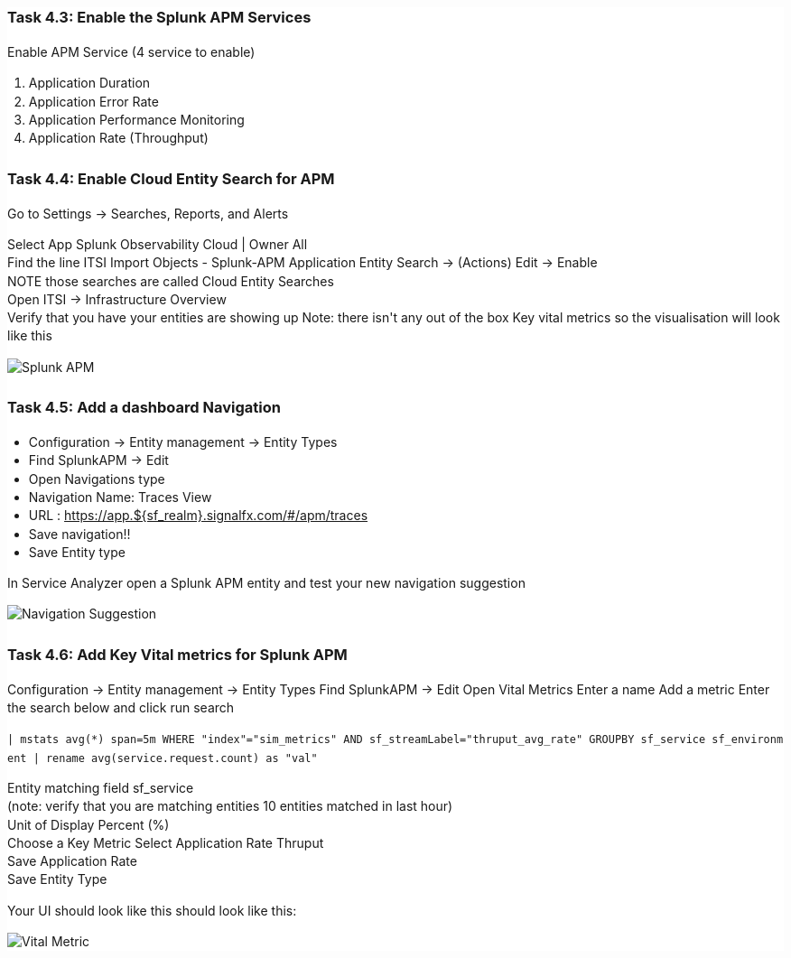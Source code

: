 ### Task 4.3: Enable the Splunk APM Services

Enable APM Service (4 service to enable)

1. Application Duration
2. Application Error Rate
3. Application Performance Monitoring
4. Application Rate (Throughput)

### Task 4.4: Enable Cloud Entity Search for APM  

Go to Settings -> Searches, Reports, and Alerts  

Select App Splunk Observability Cloud | Owner All  
Find the line ITSI Import Objects - Splunk-APM Application Entity Search -> (Actions) Edit -> Enable  
NOTE those searches are called Cloud Entity Searches  
Open ITSI ->  Infrastructure Overview  
Verify that you have your entities are showing up
Note: there isn't any out of the box Key vital metrics so the visualisation will look like this

![Splunk APM](../..//images/custom_service/SplunkAPM.png)

### Task 4.5: Add a dashboard Navigation

* Configuration -> Entity management -> Entity Types
* Find SplunkAPM -> Edit
* Open Navigations type
* Navigation Name: Traces View
* URL : <https://app.${sf_realm}.signalfx.com/#/apm/traces>
* Save navigation!!
* Save Entity type

In Service Analyzer open a Splunk APM entity and test your new navigation suggestion

![Navigation Suggestion](../../images/custom_service/navigation_suggestion.png)

### Task 4.6: Add Key Vital metrics for Splunk APM

Configuration -> Entity management -> Entity Types
Find SplunkAPM -> Edit
Open Vital Metrics
Enter a name
Add a metric
Enter the search below and click run search

```splunk
| mstats avg(*) span=5m WHERE "index"="sim_metrics" AND sf_streamLabel="thruput_avg_rate" GROUPBY sf_service sf_environment | rename avg(service.request.count) as "val"
```

Entity matching field sf_service  
(note: verify that you are matching entities 10 entities matched in last hour)  
Unit of Display Percent (%)  
Choose a Key Metric Select Application Rate Thruput  
Save Application Rate  
Save Entity Type  

Your UI should look like this should look like this:

![Vital Metric](../../images/custom_service/vital_metric.png)
